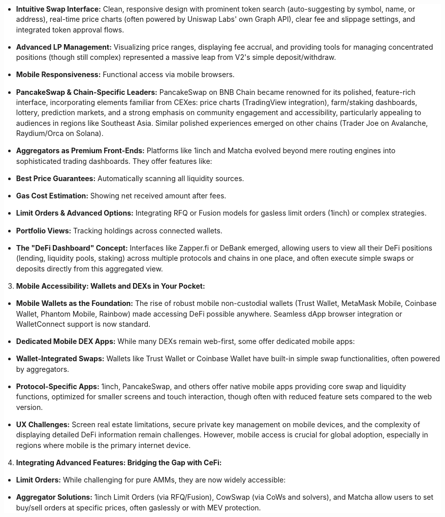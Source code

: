 *   **Intuitive Swap Interface:** Clean, responsive design with prominent token search (auto-suggesting by symbol, name, or address), real-time price charts (often powered by Uniswap Labs' own Graph API), clear fee and slippage settings, and integrated token approval flows.

*   **Advanced LP Management:** Visualizing price ranges, displaying fee accrual, and providing tools for managing concentrated positions (though still complex) represented a massive leap from V2's simple deposit/withdraw.

*   **Mobile Responsiveness:** Functional access via mobile browsers.

*   **PancakeSwap & Chain-Specific Leaders:** PancakeSwap on BNB Chain became renowned for its polished, feature-rich interface, incorporating elements familiar from CEXes: price charts (TradingView integration), farm/staking dashboards, lottery, prediction markets, and a strong emphasis on community engagement and accessibility, particularly appealing to audiences in regions like Southeast Asia. Similar polished experiences emerged on other chains (Trader Joe on Avalanche, Raydium/Orca on Solana).

*   **Aggregators as Premium Front-Ends:** Platforms like 1inch and Matcha evolved beyond mere routing engines into sophisticated trading dashboards. They offer features like:

*   **Best Price Guarantees:** Automatically scanning all liquidity sources.

*   **Gas Cost Estimation:** Showing net received amount after fees.

*   **Limit Orders & Advanced Options:** Integrating RFQ or Fusion models for gasless limit orders (1inch) or complex strategies.

*   **Portfolio Views:** Tracking holdings across connected wallets.

*   **The "DeFi Dashboard" Concept:** Interfaces like Zapper.fi or DeBank emerged, allowing users to view all their DeFi positions (lending, liquidity pools, staking) across multiple protocols and chains in one place, and often execute simple swaps or deposits directly from this aggregated view.

3.  **Mobile Accessibility: Wallets and DEXs in Your Pocket:**

*   **Mobile Wallets as the Foundation:** The rise of robust mobile non-custodial wallets (Trust Wallet, MetaMask Mobile, Coinbase Wallet, Phantom Mobile, Rainbow) made accessing DeFi possible anywhere. Seamless dApp browser integration or WalletConnect support is now standard.

*   **Dedicated Mobile DEX Apps:** While many DEXs remain web-first, some offer dedicated mobile apps:

*   **Wallet-Integrated Swaps:** Wallets like Trust Wallet or Coinbase Wallet have built-in simple swap functionalities, often powered by aggregators.

*   **Protocol-Specific Apps:** 1inch, PancakeSwap, and others offer native mobile apps providing core swap and liquidity functions, optimized for smaller screens and touch interaction, though often with reduced feature sets compared to the web version.

*   **UX Challenges:** Screen real estate limitations, secure private key management on mobile devices, and the complexity of displaying detailed DeFi information remain challenges. However, mobile access is crucial for global adoption, especially in regions where mobile is the primary internet device.

4.  **Integrating Advanced Features: Bridging the Gap with CeFi:**

*   **Limit Orders:** While challenging for pure AMMs, they are now widely accessible:

*   **Aggregator Solutions:** 1inch Limit Orders (via RFQ/Fusion), CowSwap (via CoWs and solvers), and Matcha allow users to set buy/sell orders at specific prices, often gaslessly or with MEV protection.
